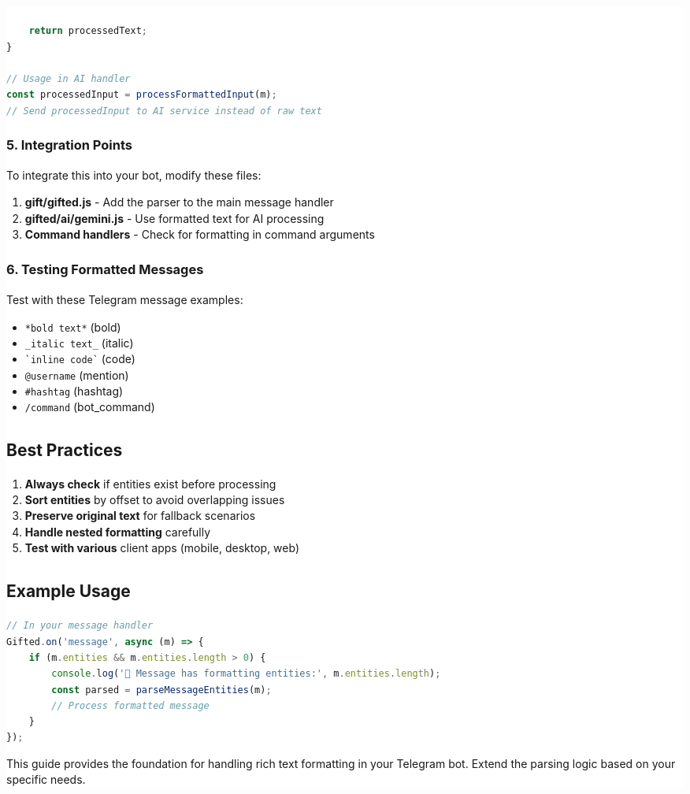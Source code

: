 ```javascript
    
    return processedText;
}

// Usage in AI handler
const processedInput = processFormattedInput(m);
// Send processedInput to AI service instead of raw text
```

### 5. Integration Points

To integrate this into your bot, modify these files:

1. **gift/gifted.js** - Add the parser to the main message handler
2. **gifted/ai/gemini.js** - Use formatted text for AI processing  
3. **Command handlers** - Check for formatting in command arguments

### 6. Testing Formatted Messages

Test with these Telegram message examples:

- `*bold text*` (bold)
- `_italic text_` (italic)  
- `` `inline code` `` (code)
- `@username` (mention)
- `#hashtag` (hashtag)
- `/command` (bot_command)

## Best Practices

1. **Always check** if entities exist before processing
2. **Sort entities** by offset to avoid overlapping issues
3. **Preserve original text** for fallback scenarios  
4. **Handle nested formatting** carefully
5. **Test with various** client apps (mobile, desktop, web)

## Example Usage

```javascript
// In your message handler
Gifted.on('message', async (m) => {
    if (m.entities && m.entities.length > 0) {
        console.log('📝 Message has formatting entities:', m.entities.length);
        const parsed = parseMessageEntities(m);
        // Process formatted message
    }
});
```

This guide provides the foundation for handling rich text formatting in your Telegram bot. Extend the parsing logic based on your specific needs.